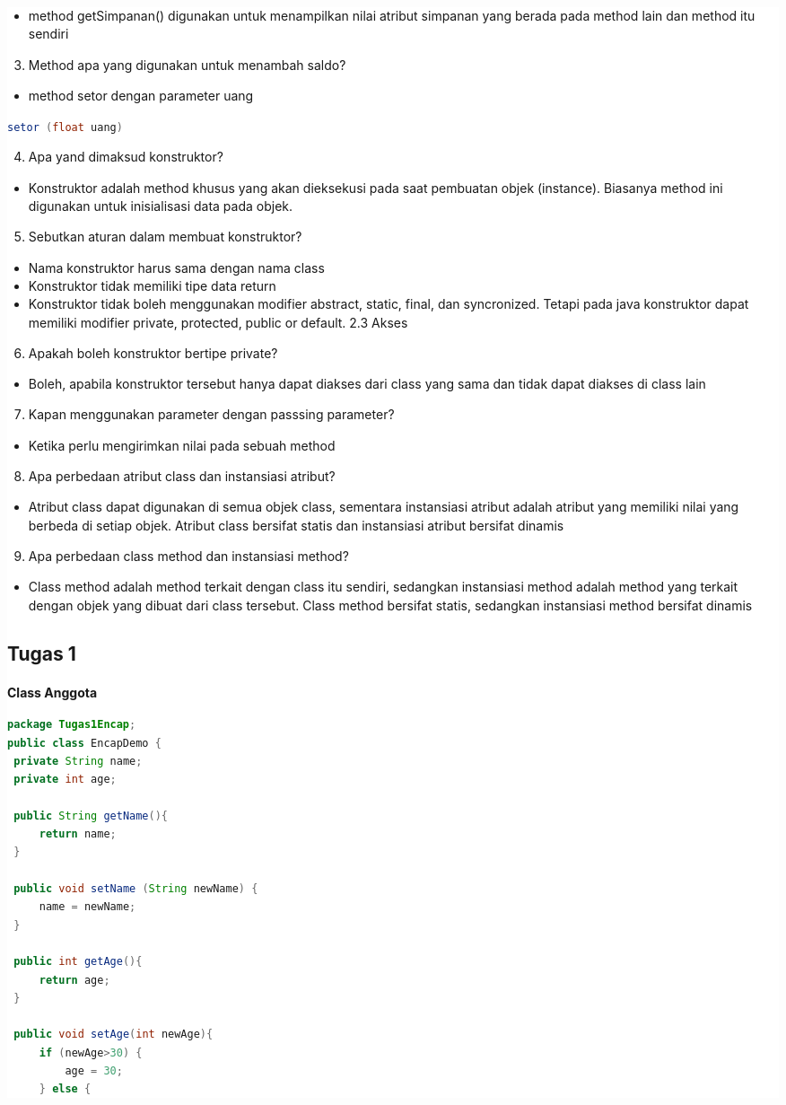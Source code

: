 - method getSimpanan() digunakan untuk menampilkan nilai atribut simpanan yang berada pada method lain dan method itu sendiri

3. Method apa yang digunakan untuk menambah saldo?

- method setor dengan parameter uang

```java
setor (float uang)
```

4. Apa yand dimaksud konstruktor?

- Konstruktor adalah method khusus yang akan dieksekusi pada saat pembuatan objek (instance).
  Biasanya method ini digunakan untuk inisialisasi data pada objek.

5. Sebutkan aturan dalam membuat konstruktor?

- Nama konstruktor harus sama dengan nama class
- Konstruktor tidak memiliki tipe data return
- Konstruktor tidak boleh menggunakan modifier abstract, static, final, dan syncronized. Tetapi pada java konstruktor dapat memiliki modifier private, protected, public or default.
  2.3 Akses

6. Apakah boleh konstruktor bertipe private?

- Boleh, apabila konstruktor tersebut hanya dapat diakses dari class yang sama dan tidak dapat diakses di class lain

7. Kapan menggunakan parameter dengan passsing parameter?

- Ketika perlu mengirimkan nilai pada sebuah method

8. Apa perbedaan atribut class dan instansiasi atribut?

- Atribut class dapat digunakan di semua objek class, sementara instansiasi atribut adalah atribut yang memiliki nilai yang berbeda di setiap objek. Atribut class bersifat statis dan instansiasi atribut bersifat dinamis

9. Apa perbedaan class method dan instansiasi method?

- Class method adalah method terkait dengan class itu sendiri, sedangkan instansiasi method adalah method yang terkait dengan objek yang dibuat dari class tersebut. Class method bersifat statis, sedangkan instansiasi method bersifat dinamis

## Tugas 1

**Class Anggota**

```java
package Tugas1Encap;
public class EncapDemo {
 private String name;
 private int age;

 public String getName(){
     return name;
 }

 public void setName (String newName) {
     name = newName;
 }

 public int getAge(){
     return age;
 }

 public void setAge(int newAge){
     if (newAge>30) {
         age = 30;
     } else {
```